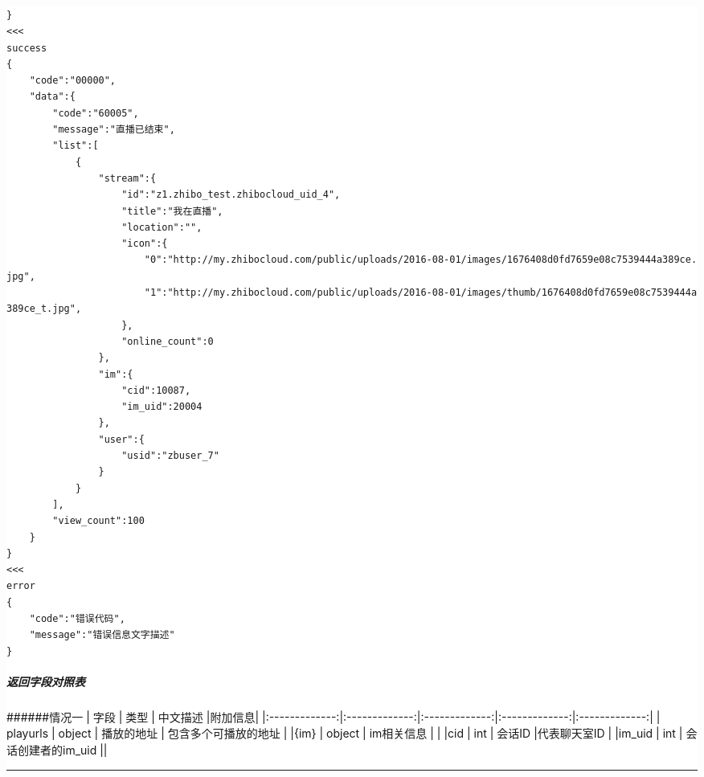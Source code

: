 ```
}
<<<
success
{
    "code":"00000",
    "data":{
        "code":"60005",
        "message":"直播已结束",
        "list":[
            {
                "stream":{
                    "id":"z1.zhibo_test.zhibocloud_uid_4",
                    "title":"我在直播",
                    "location":"",
                    "icon":{
                        "0":"http://my.zhibocloud.com/public/uploads/2016-08-01/images/1676408d0fd7659e08c7539444a389ce.jpg",
                        "1":"http://my.zhibocloud.com/public/uploads/2016-08-01/images/thumb/1676408d0fd7659e08c7539444a389ce_t.jpg",
                    },
                    "online_count":0
                },
                "im":{
                    "cid":10087,
                    "im_uid":20004
                },
                "user":{
                    "usid":"zbuser_7"
                }
            }
        ],
        "view_count":100
    }
}
<<<
error
{
    "code":"错误代码",
    "message":"错误信息文字描述"
}

```

##### 返回字段对照表


######情况一
| 字段 | 类型 | 中文描述 |附加信息|
|:-------------:|:-------------:|:-------------:|:-------------:|:-------------:|
|  playurls  |  object | 播放的地址   | 包含多个可播放的地址 |
|{im}   |  object     |       im相关信息      |                            |
|cid    |  int        |       会话ID          |代表聊天室ID                |
|im_uid   |  int        |       会话创建者的im_uid        ||
* * * * *
